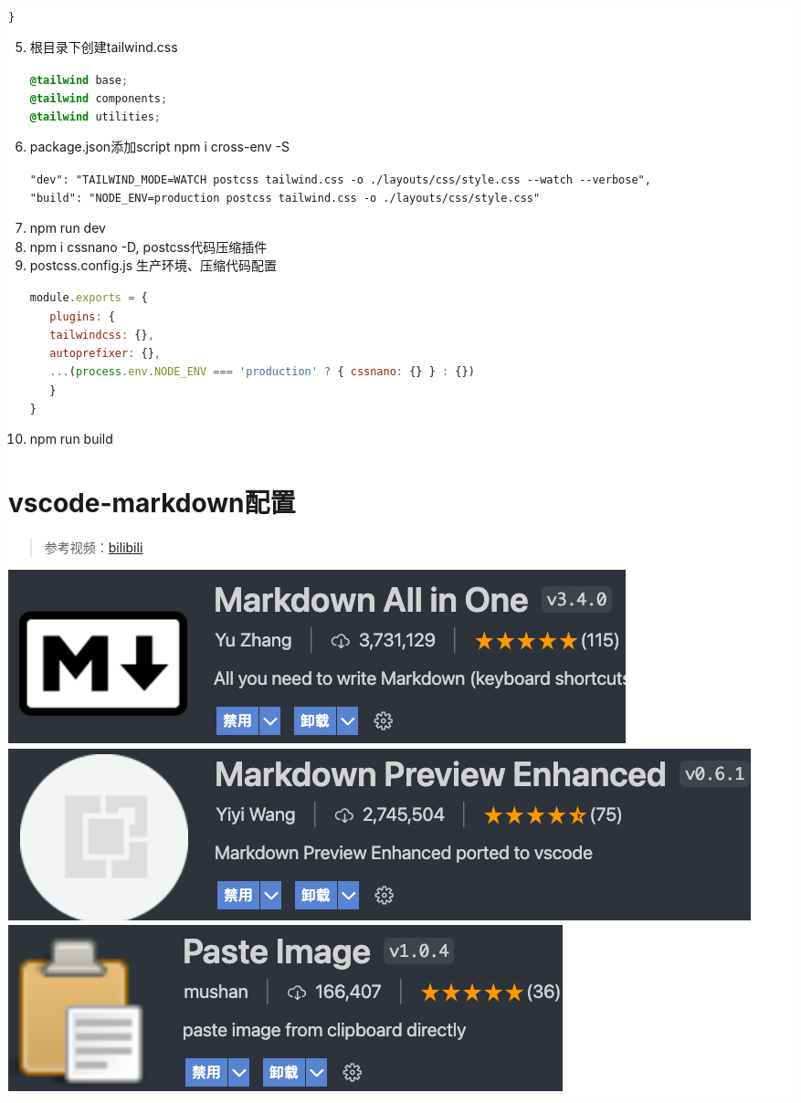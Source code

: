    ```js
   }
   ```
5. 根目录下创建tailwind.css
   ```css
   @tailwind base;
   @tailwind components;
   @tailwind utilities;
   ```
6. package.json添加script
   npm i cross-env -S
   ```
   "dev": "TAILWIND_MODE=WATCH postcss tailwind.css -o ./layouts/css/style.css --watch --verbose",
   "build": "NODE_ENV=production postcss tailwind.css -o ./layouts/css/style.css"
   ```
7. npm run dev
8. npm i cssnano -D, postcss代码压缩插件
9. postcss.config.js 生产环境、压缩代码配置
   ```js
   module.exports = {
      plugins: {
      tailwindcss: {},
      autoprefixer: {},
      ...(process.env.NODE_ENV === 'production' ? { cssnano: {} } : {})
      }
   }
   ```
10. npm run build
# vscode-markdown配置
>参考视频：[bilibili](https://www.bilibili.com/video/BV1si4y1472o?from=search&seid=9129748802042065742)

![](img/2022-02-22-11-31-31.png)
![](img/2022-02-22-11-31-49.png)
![](img/2022-02-22-11-32-07.png)